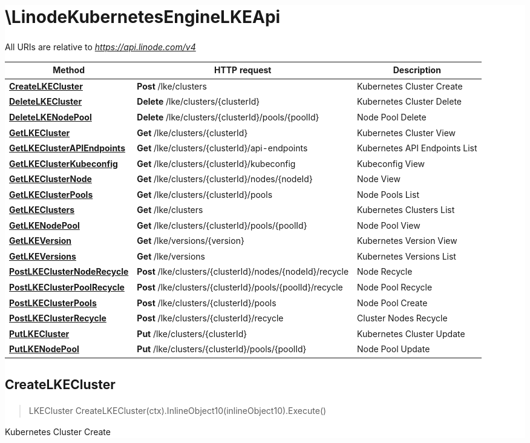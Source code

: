 # \LinodeKubernetesEngineLKEApi

All URIs are relative to *https://api.linode.com/v4*

Method | HTTP request | Description
------------- | ------------- | -------------
[**CreateLKECluster**](LinodeKubernetesEngineLKEApi.md#CreateLKECluster) | **Post** /lke/clusters | Kubernetes Cluster Create
[**DeleteLKECluster**](LinodeKubernetesEngineLKEApi.md#DeleteLKECluster) | **Delete** /lke/clusters/{clusterId} | Kubernetes Cluster Delete
[**DeleteLKENodePool**](LinodeKubernetesEngineLKEApi.md#DeleteLKENodePool) | **Delete** /lke/clusters/{clusterId}/pools/{poolId} | Node Pool Delete
[**GetLKECluster**](LinodeKubernetesEngineLKEApi.md#GetLKECluster) | **Get** /lke/clusters/{clusterId} | Kubernetes Cluster View
[**GetLKEClusterAPIEndpoints**](LinodeKubernetesEngineLKEApi.md#GetLKEClusterAPIEndpoints) | **Get** /lke/clusters/{clusterId}/api-endpoints | Kubernetes API Endpoints List
[**GetLKEClusterKubeconfig**](LinodeKubernetesEngineLKEApi.md#GetLKEClusterKubeconfig) | **Get** /lke/clusters/{clusterId}/kubeconfig | Kubeconfig View
[**GetLKEClusterNode**](LinodeKubernetesEngineLKEApi.md#GetLKEClusterNode) | **Get** /lke/clusters/{clusterId}/nodes/{nodeId} | Node View
[**GetLKEClusterPools**](LinodeKubernetesEngineLKEApi.md#GetLKEClusterPools) | **Get** /lke/clusters/{clusterId}/pools | Node Pools List
[**GetLKEClusters**](LinodeKubernetesEngineLKEApi.md#GetLKEClusters) | **Get** /lke/clusters | Kubernetes Clusters List
[**GetLKENodePool**](LinodeKubernetesEngineLKEApi.md#GetLKENodePool) | **Get** /lke/clusters/{clusterId}/pools/{poolId} | Node Pool View
[**GetLKEVersion**](LinodeKubernetesEngineLKEApi.md#GetLKEVersion) | **Get** /lke/versions/{version} | Kubernetes Version View
[**GetLKEVersions**](LinodeKubernetesEngineLKEApi.md#GetLKEVersions) | **Get** /lke/versions | Kubernetes Versions List
[**PostLKEClusterNodeRecycle**](LinodeKubernetesEngineLKEApi.md#PostLKEClusterNodeRecycle) | **Post** /lke/clusters/{clusterId}/nodes/{nodeId}/recycle | Node Recycle
[**PostLKEClusterPoolRecycle**](LinodeKubernetesEngineLKEApi.md#PostLKEClusterPoolRecycle) | **Post** /lke/clusters/{clusterId}/pools/{poolId}/recycle | Node Pool Recycle
[**PostLKEClusterPools**](LinodeKubernetesEngineLKEApi.md#PostLKEClusterPools) | **Post** /lke/clusters/{clusterId}/pools | Node Pool Create
[**PostLKEClusterRecycle**](LinodeKubernetesEngineLKEApi.md#PostLKEClusterRecycle) | **Post** /lke/clusters/{clusterId}/recycle | Cluster Nodes Recycle
[**PutLKECluster**](LinodeKubernetesEngineLKEApi.md#PutLKECluster) | **Put** /lke/clusters/{clusterId} | Kubernetes Cluster Update
[**PutLKENodePool**](LinodeKubernetesEngineLKEApi.md#PutLKENodePool) | **Put** /lke/clusters/{clusterId}/pools/{poolId} | Node Pool Update



## CreateLKECluster

> LKECluster CreateLKECluster(ctx).InlineObject10(inlineObject10).Execute()

Kubernetes Cluster Create

